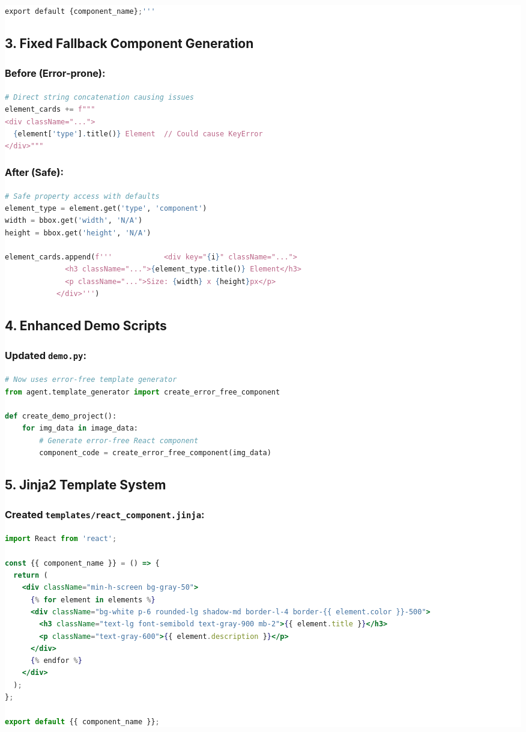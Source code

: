 ```python
export default {component_name};'''
```

## 3. **Fixed Fallback Component Generation**

### Before (Error-prone):
```python
# Direct string concatenation causing issues
element_cards += f"""
<div className="...">
  {element['type'].title()} Element  // Could cause KeyError
</div>"""
```

### After (Safe):
```python
# Safe property access with defaults
element_type = element.get('type', 'component')
width = bbox.get('width', 'N/A')
height = bbox.get('height', 'N/A')

element_cards.append(f'''            <div key="{i}" className="...">
              <h3 className="...">{element_type.title()} Element</h3>
              <p className="...">Size: {width} x {height}px</p>
            </div>''')
```

## 4. **Enhanced Demo Scripts**

### Updated `demo.py`:
```python
# Now uses error-free template generator
from agent.template_generator import create_error_free_component

def create_demo_project():
    for img_data in image_data:
        # Generate error-free React component
        component_code = create_error_free_component(img_data)
```

## 5. **Jinja2 Template System**

### Created `templates/react_component.jinja`:
```jsx
import React from 'react';

const {{ component_name }} = () => {
  return (
    <div className="min-h-screen bg-gray-50">
      {% for element in elements %}
      <div className="bg-white p-6 rounded-lg shadow-md border-l-4 border-{{ element.color }}-500">
        <h3 className="text-lg font-semibold text-gray-900 mb-2">{{ element.title }}</h3>
        <p className="text-gray-600">{{ element.description }}</p>
      </div>
      {% endfor %}
    </div>
  );
};

export default {{ component_name }};
```

